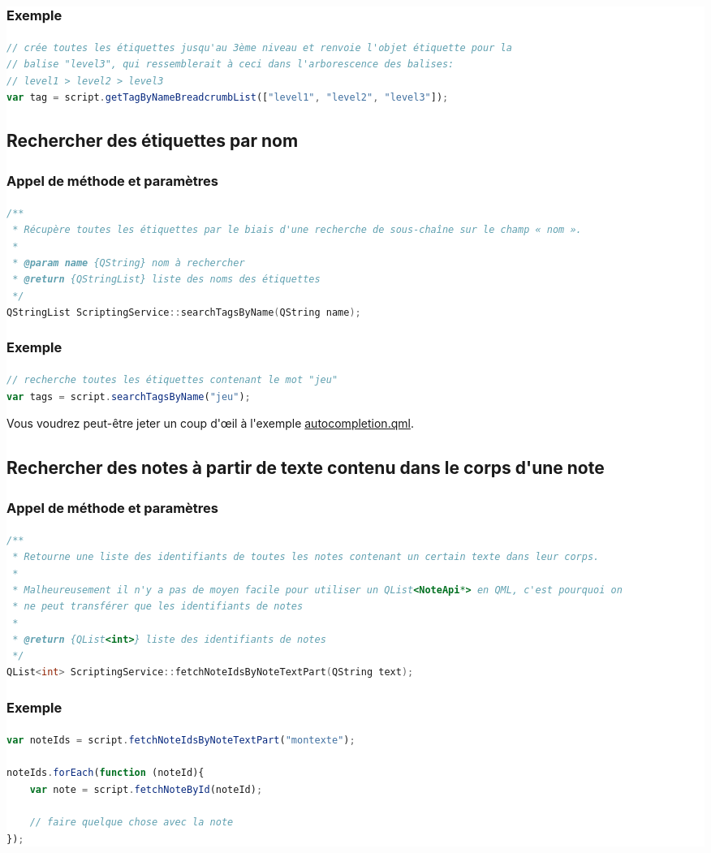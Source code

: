 ### Exemple
```js
// crée toutes les étiquettes jusqu'au 3ème niveau et renvoie l'objet étiquette pour la
// balise "level3", qui ressemblerait à ceci dans l'arborescence des balises:
// level1 > level2 > level3
var tag = script.getTagByNameBreadcrumbList(["level1", "level2", "level3"]);
```

Rechercher des étiquettes par nom
-----------------------

### Appel de méthode et paramètres
```cpp
/**
 * Récupère toutes les étiquettes par le biais d'une recherche de sous-chaîne sur le champ « nom ».
 *
 * @param name {QString} nom à rechercher
 * @return {QStringList} liste des noms des étiquettes
 */
QStringList ScriptingService::searchTagsByName(QString name);
```

### Exemple
```js
// recherche toutes les étiquettes contenant le mot "jeu"
var tags = script.searchTagsByName("jeu");
```

Vous voudrez peut-être jeter un coup d'œil à l'exemple [autocompletion.qml](https://github.com/pbek/QOwnNotes/blob/main/docs/scripting/examples/autocompletion.qml).

Rechercher des notes à partir de texte contenu dans le corps d'une note
-----------------------------

### Appel de méthode et paramètres
```cpp
/**
 * Retourne une liste des identifiants de toutes les notes contenant un certain texte dans leur corps.
 *
 * Malheureusement il n'y a pas de moyen facile pour utiliser un QList<NoteApi*> en QML, c'est pourquoi on
 * ne peut transférer que les identifiants de notes
 *
 * @return {QList<int>} liste des identifiants de notes
 */
QList<int> ScriptingService::fetchNoteIdsByNoteTextPart(QString text);
```

### Exemple
```js
var noteIds = script.fetchNoteIdsByNoteTextPart("montexte");

noteIds.forEach(function (noteId){
    var note = script.fetchNoteById(noteId);

    // faire quelque chose avec la note
});
```
